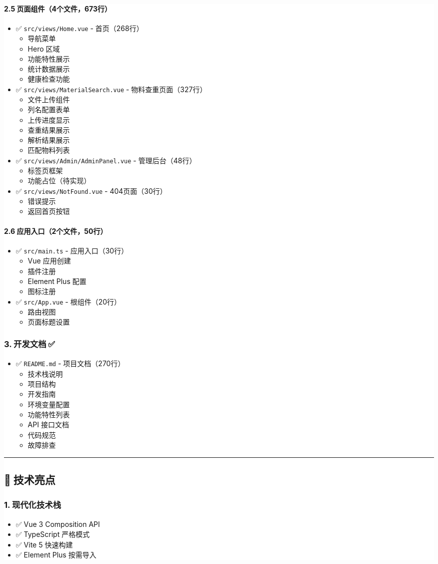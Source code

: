 #### 2.5 页面组件（4个文件，673行）
- ✅ `src/views/Home.vue` - 首页（268行）
  - 导航菜单
  - Hero 区域
  - 功能特性展示
  - 统计数据展示
  - 健康检查功能
- ✅ `src/views/MaterialSearch.vue` - 物料查重页面（327行）
  - 文件上传组件
  - 列名配置表单
  - 上传进度显示
  - 查重结果展示
  - 解析结果展示
  - 匹配物料列表
- ✅ `src/views/Admin/AdminPanel.vue` - 管理后台（48行）
  - 标签页框架
  - 功能占位（待实现）
- ✅ `src/views/NotFound.vue` - 404页面（30行）
  - 错误提示
  - 返回首页按钮

#### 2.6 应用入口（2个文件，50行）
- ✅ `src/main.ts` - 应用入口（30行）
  - Vue 应用创建
  - 插件注册
  - Element Plus 配置
  - 图标注册
- ✅ `src/App.vue` - 根组件（20行）
  - 路由视图
  - 页面标题设置

### 3. 开发文档 ✅

- ✅ `README.md` - 项目文档（270行）
  - 技术栈说明
  - 项目结构
  - 开发指南
  - 环境变量配置
  - 功能特性列表
  - API 接口文档
  - 代码规范
  - 故障排查

---

## 🎯 技术亮点

### 1. 现代化技术栈
- ✅ Vue 3 Composition API
- ✅ TypeScript 严格模式
- ✅ Vite 5 快速构建
- ✅ Element Plus 按需导入
